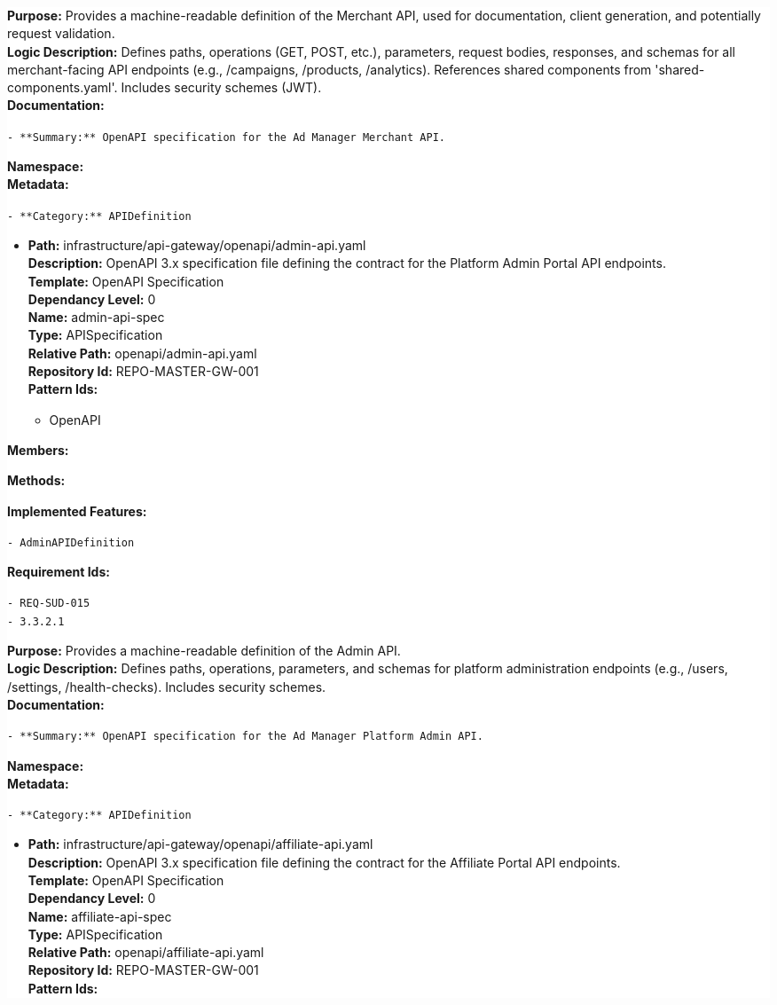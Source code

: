 **Purpose:** Provides a machine-readable definition of the Merchant API, used for documentation, client generation, and potentially request validation.  
**Logic Description:** Defines paths, operations (GET, POST, etc.), parameters, request bodies, responses, and schemas for all merchant-facing API endpoints (e.g., /campaigns, /products, /analytics). References shared components from 'shared-components.yaml'. Includes security schemes (JWT).  
**Documentation:**
    
    - **Summary:** OpenAPI specification for the Ad Manager Merchant API.
    
**Namespace:**   
**Metadata:**
    
    - **Category:** APIDefinition
    
- **Path:** infrastructure/api-gateway/openapi/admin-api.yaml  
**Description:** OpenAPI 3.x specification file defining the contract for the Platform Admin Portal API endpoints.  
**Template:** OpenAPI Specification  
**Dependancy Level:** 0  
**Name:** admin-api-spec  
**Type:** APISpecification  
**Relative Path:** openapi/admin-api.yaml  
**Repository Id:** REPO-MASTER-GW-001  
**Pattern Ids:**
    
    - OpenAPI
    
**Members:**
    
    
**Methods:**
    
    
**Implemented Features:**
    
    - AdminAPIDefinition
    
**Requirement Ids:**
    
    - REQ-SUD-015
    - 3.3.2.1
    
**Purpose:** Provides a machine-readable definition of the Admin API.  
**Logic Description:** Defines paths, operations, parameters, and schemas for platform administration endpoints (e.g., /users, /settings, /health-checks). Includes security schemes.  
**Documentation:**
    
    - **Summary:** OpenAPI specification for the Ad Manager Platform Admin API.
    
**Namespace:**   
**Metadata:**
    
    - **Category:** APIDefinition
    
- **Path:** infrastructure/api-gateway/openapi/affiliate-api.yaml  
**Description:** OpenAPI 3.x specification file defining the contract for the Affiliate Portal API endpoints.  
**Template:** OpenAPI Specification  
**Dependancy Level:** 0  
**Name:** affiliate-api-spec  
**Type:** APISpecification  
**Relative Path:** openapi/affiliate-api.yaml  
**Repository Id:** REPO-MASTER-GW-001  
**Pattern Ids:**
    